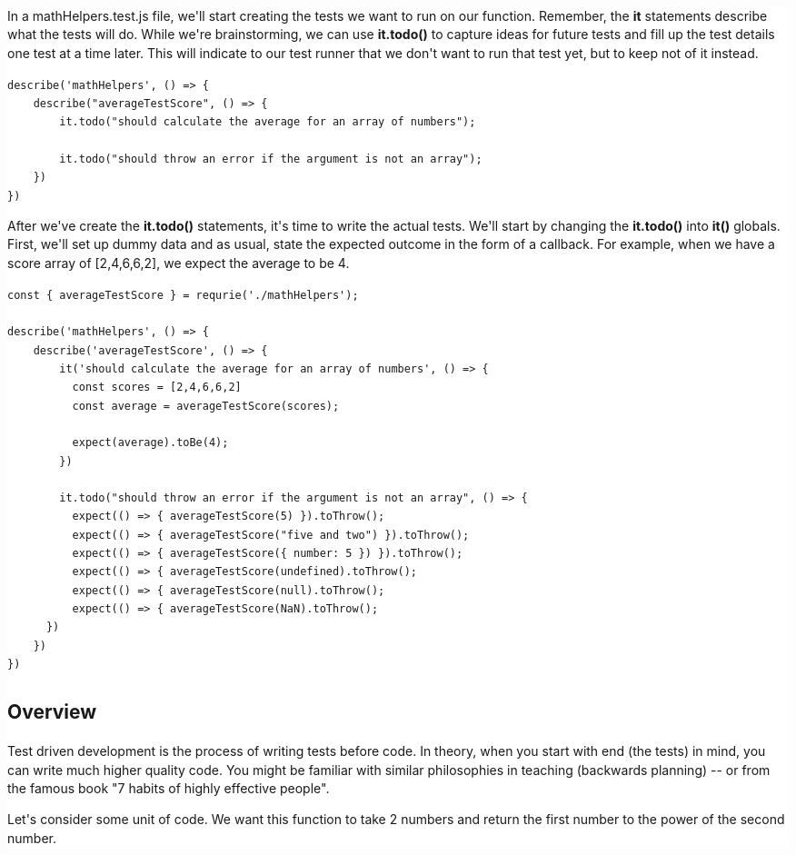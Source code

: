 In a mathHelpers.test.js file, we'll start creating the tests we want to run on our function. Remember, the **it** statements describe what the tests will do. While we're brainstorming, we can use **it.todo()** to capture ideas for future tests and fill up the test details one test at a time later. This will indicate to our test runner that we don't want to run that test yet, but to keep not of it instead.

```
describe('mathHelpers', () => {
    describe("averageTestScore", () => {
        it.todo("should calculate the average for an array of numbers");

        it.todo("should throw an error if the argument is not an array");
    })
})
```

After we've create the **it.todo()** statements, it's time to write the actual tests. We'll start by changing the **it.todo()** into **it()** globals. First, we'll set up dummy data and as usual, state the expected outcome in the form of a callback. For example, when we have a score array of [2,4,6,6,2], we expect the average to be 4.

```
const { averageTestScore } = requrie('./mathHelpers');

describe('mathHelpers', () => {
    describe('averageTestScore', () => {
        it('should calculate the average for an array of numbers', () => {
          const scores = [2,4,6,6,2]
          const average = averageTestScore(scores);

          expect(average).toBe(4);
        })

        it.todo("should throw an error if the argument is not an array", () => {
          expect(() => { averageTestScore(5) }).toThrow();
          expect(() => { averageTestScore("five and two") }).toThrow();
          expect(() => { averageTestScore({ number: 5 }) }).toThrow();
          expect(() => { averageTestScore(undefined).toThrow();
          expect(() => { averageTestScore(null).toThrow();
          expect(() => { averageTestScore(NaN).toThrow();
      })
    })
})
```

## Overview

Test driven development is the process of writing tests before code. In theory, when you start with end (the tests) in mind,  you can write much higher quality code. You might be familiar with similar philosophies in teaching (backwards planning) -- or from the famous book "7 habits of highly effective people".

Let's consider some unit of code. We want this function to take 2 numbers and return the first number to the power of the second number.
